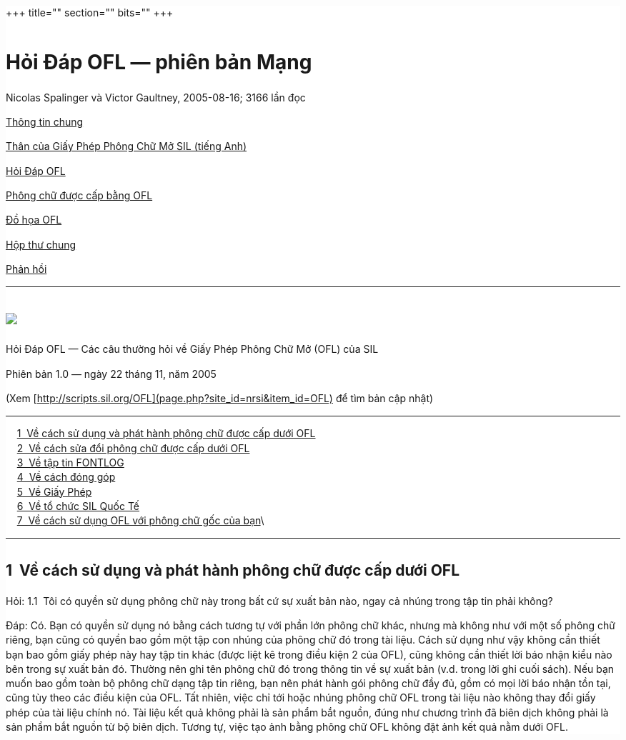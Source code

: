 +++
title=""
section=""
bits=""
+++


Hỏi Đáp OFL — phiên bản Mạng
============================

Nicolas Spalinger và Victor Gaultney, 2005-08-16; 3166 lần đọc

[Thông tin chung](page.php?site_id=nrsi&item_id=OFL)

[Thân của Giấy Phép Phông Chữ Mở SIL (tiếng
Anh)](page.php?site_id=nrsi&item_id=OFL_web)

[Hỏi Đáp OFL](page.php?site_id=nrsi&item_id=OFL-FAQ_web)

[Phông chữ được cấp bằng OFL](page.php?site_id=nrsi&item_id=OFL_fonts)

[Đồ họa OFL](page.php?site_id=nrsi&item_id=OFL_logo)

[Hộp thư chung](page.php?site_id=nrsi&item_id=OFL_list)

[Phản hồi](page.php?site_id=nrsi&item_id=OFL_feedback)

  --------------------------------------------------------------------------------
  [![](img/../sites/nrsi/media/OFL_logo_rect_color.png)](http://scripts.sil.org/OFL)
  --------------------------------------------------------------------------------

Hỏi Đáp OFL — Các câu thường hỏi về Giấy Phép Phông Chữ Mở (OFL) của SIL

Phiên bản 1.0 — ngày 22 tháng 11, năm 2005

(Xem [http://scripts.sil.org/OFL](page.php?site_id=nrsi&item_id=OFL) để
tìm bản cập nhật)

* * * * *

    [1  Về cách sử dụng và phát hành phông chữ được cấp dưới
OFL](#dad9e15e)\
     [2  Về cách sửa đổi phông chữ được cấp dưới OFL](#8316ff7f)\
     [3  Về tập tin FONTLOG](#00e3bd04)\
     [4  Về cách đóng góp](#a227b94d)\
     [5  Về Giấy Phép](#4d7b3d6d)\
     [6  Về tổ chức SIL Quốc Tế](#ef3f2816)\
     [7  Về cách sử dụng OFL với phông chữ gốc của bạn](#d03ca9b7)\

* * * * *

1  Về cách sử dụng và phát hành phông chữ được cấp dưới OFL
-----------------------------------------------------------

Hỏi: 1.1  Tôi có quyền sử dụng phông chữ này trong bất cứ sự xuất bản
nào, ngay cả nhúng trong tập tin phải không?

Đáp: Có. Bạn có quyền sử dụng nó bằng cách tương tự với phần lớn phông
chữ khác, nhưng mà không như với một số phông chữ riêng, bạn cũng có
quyền bao gồm một tập con nhúng của phông chữ đó trong tài liệu. Cách sử
dụng như vậy không cần thiết bạn bao gồm giấy phép này hay tập tin khác
(được liệt kê trong điều kiện 2 của OFL), cũng không cần thiết lời báo
nhận kiểu nào bên trong sự xuất bản đó. Thường nên ghi tên phông chữ đó
trong thông tin về sự xuất bản (v.d. trong lời ghi cuối sách). Nếu bạn
muốn bao gồm toàn bộ phông chữ dạng tập tin riêng, bạn nên phát hành gói
phông chữ đầy đủ, gồm có mọi lời báo nhận tồn tại, cũng tùy theo các
điều kiện của OFL. Tất nhiên, việc chỉ tới hoặc nhúng phông chữ OFL
trong tài liệu nào không thay đổi giấy phép của tài liệu chính nó. Tài
liệu kết quả không phải là sản phẩm bắt nguồn, đúng như chương trình đã
biên dịch không phải là sản phẩm bắt nguồn từ bộ biên dịch. Tương tự,
việc tạo ảnh bằng phông chữ OFL không đặt ảnh kết quả nằm dưới OFL.
